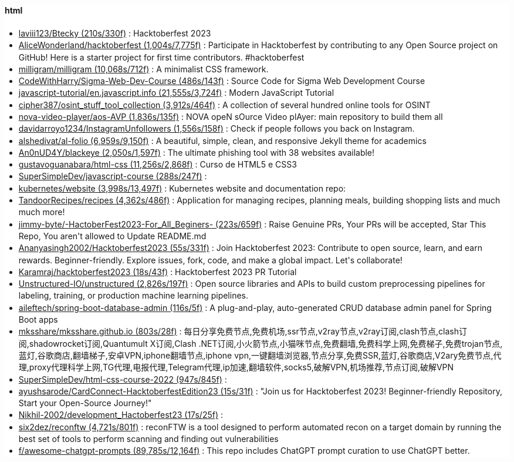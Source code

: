 #### html
* [laviii123/Btecky (210s/330f)](https://github.com/laviii123/Btecky) : Hacktoberfest 2023
* [AliceWonderland/hacktoberfest (1,004s/7,775f)](https://github.com/AliceWonderland/hacktoberfest) : Participate in Hacktoberfest by contributing to any Open Source project on GitHub! Here is a starter project for first time contributors. #hacktoberfest
* [milligram/milligram (10,068s/712f)](https://github.com/milligram/milligram) : A minimalist CSS framework.
* [CodeWithHarry/Sigma-Web-Dev-Course (486s/143f)](https://github.com/CodeWithHarry/Sigma-Web-Dev-Course) : Source Code for Sigma Web Development Course
* [javascript-tutorial/en.javascript.info (21,555s/3,724f)](https://github.com/javascript-tutorial/en.javascript.info) : Modern JavaScript Tutorial
* [cipher387/osint_stuff_tool_collection (3,912s/464f)](https://github.com/cipher387/osint_stuff_tool_collection) : A collection of several hundred online tools for OSINT
* [nova-video-player/aos-AVP (1,836s/135f)](https://github.com/nova-video-player/aos-AVP) : NOVA opeN sOurce Video plAyer: main repository to build them all
* [davidarroyo1234/InstagramUnfollowers (1,556s/158f)](https://github.com/davidarroyo1234/InstagramUnfollowers) : Check if people follows you back on Instagram.
* [alshedivat/al-folio (6,959s/9,150f)](https://github.com/alshedivat/al-folio) : A beautiful, simple, clean, and responsive Jekyll theme for academics
* [An0nUD4Y/blackeye (2,050s/1,597f)](https://github.com/An0nUD4Y/blackeye) : The ultimate phishing tool with 38 websites available!
* [gustavoguanabara/html-css (11,256s/2,868f)](https://github.com/gustavoguanabara/html-css) : Curso de HTML5 e CSS3
* [SuperSimpleDev/javascript-course (288s/247f)](https://github.com/SuperSimpleDev/javascript-course) : 
* [kubernetes/website (3,998s/13,497f)](https://github.com/kubernetes/website) : Kubernetes website and documentation repo:
* [TandoorRecipes/recipes (4,362s/486f)](https://github.com/TandoorRecipes/recipes) : Application for managing recipes, planning meals, building shopping lists and much much more!
* [jimmy-byte/-HactoberFest2023-For_All_Beginers- (223s/659f)](https://github.com/jimmy-byte/-HactoberFest2023-For_All_Beginers-) : Raise Genuine PRs, Your PRs will be accepted, Star This Repo, You aren't allowed to Update README.md
* [Ananyasingh2002/Hacktoberfest2023 (55s/331f)](https://github.com/Ananyasingh2002/Hacktoberfest2023) : Join Hacktoberfest 2023: Contribute to open source, learn, and earn rewards. Beginner-friendly. Explore issues, fork, code, and make a global impact. Let's collaborate!
* [Karamraj/hacktoberfest2023 (18s/43f)](https://github.com/Karamraj/hacktoberfest2023) : Hacktoberfest 2023 PR Tutorial
* [Unstructured-IO/unstructured (2,826s/197f)](https://github.com/Unstructured-IO/unstructured) : Open source libraries and APIs to build custom preprocessing pipelines for labeling, training, or production machine learning pipelines.
* [aileftech/spring-boot-database-admin (116s/5f)](https://github.com/aileftech/spring-boot-database-admin) : A plug-and-play, auto-generated CRUD database admin panel for Spring Boot apps
* [mksshare/mksshare.github.io (803s/28f)](https://github.com/mksshare/mksshare.github.io) : 每日分享免费节点,免费机场,ssr节点,v2ray节点,v2ray订阅,clash节点,clash订阅,shadowrocket订阅,Quantumult X订阅,Clash .NET订阅,小火箭节点,小猫咪节点,免费翻墙,免费科学上网,免费梯子,免费trojan节点,蓝灯,谷歌商店,翻墙梯子,安卓VPN,iphone翻墙节点,iphone vpn,一键翻墙浏览器,节点分享,免费SSR,蓝灯,谷歌商店,V2ary免费节点,代理,proxy代理科学上网,TG代理,电报代理,Telegram代理,ip加速,翻墙软件,socks5,破解VPN,机场推荐,节点订阅,破解VPN
* [SuperSimpleDev/html-css-course-2022 (947s/845f)](https://github.com/SuperSimpleDev/html-css-course-2022) : 
* [ayushsarode/CardConnect-HacktoberfestEdition23 (15s/31f)](https://github.com/ayushsarode/CardConnect-HacktoberfestEdition23) : "Join us for Hacktoberfest 2023! Beginner-friendly Repository, Start your Open-Source Journey!"
* [Nikhil-2002/development_Hactoberfest23 (17s/25f)](https://github.com/Nikhil-2002/development_Hactoberfest23) : 
* [six2dez/reconftw (4,721s/801f)](https://github.com/six2dez/reconftw) : reconFTW is a tool designed to perform automated recon on a target domain by running the best set of tools to perform scanning and finding out vulnerabilities
* [f/awesome-chatgpt-prompts (89,785s/12,164f)](https://github.com/f/awesome-chatgpt-prompts) : This repo includes ChatGPT prompt curation to use ChatGPT better.
